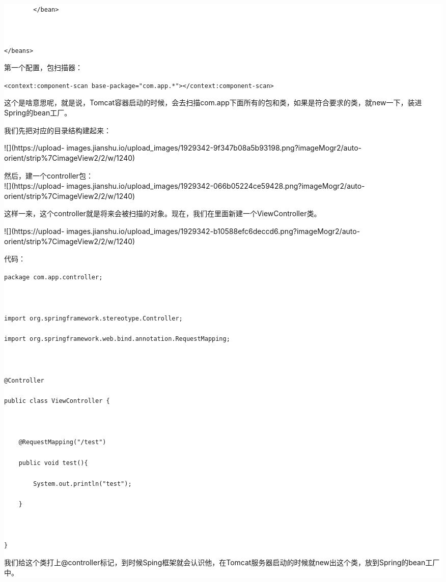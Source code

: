             </bean>

            

    </beans>      

第一个配置，包扫描器：

    
    
    <context:component-scan base-package="com.app.*"></context:component-scan>

这个是啥意思呢，就是说，Tomcat容器启动的时候，会去扫描com.app下面所有的包和类，如果是符合要求的类，就new一下，装进Spring的bean工厂。

我们先把对应的目录结构建起来：

![](https://upload-
images.jianshu.io/upload_images/1929342-9f347b08a5b93198.png?imageMogr2/auto-
orient/strip%7CimageView2/2/w/1240)

然后，建一个controller包：  
![](https://upload-
images.jianshu.io/upload_images/1929342-066b05224ce59428.png?imageMogr2/auto-
orient/strip%7CimageView2/2/w/1240)

这样一来，这个controller就是将来会被扫描的对象。现在，我们在里面新建一个ViewController类。

![](https://upload-
images.jianshu.io/upload_images/1929342-b10588efc6deccd6.png?imageMogr2/auto-
orient/strip%7CimageView2/2/w/1240)

代码：

    
    
    package com.app.controller;

    

    import org.springframework.stereotype.Controller;

    import org.springframework.web.bind.annotation.RequestMapping;

    

    @Controller

    public class ViewController {

        

        @RequestMapping("/test")

        public void test(){

            System.out.println("test");

        }

    

    }

我们给这个类打上@controller标记，到时候Sping框架就会认识他，在Tomcat服务器启动的时候就new出这个类，放到Spring的bean工厂中。
